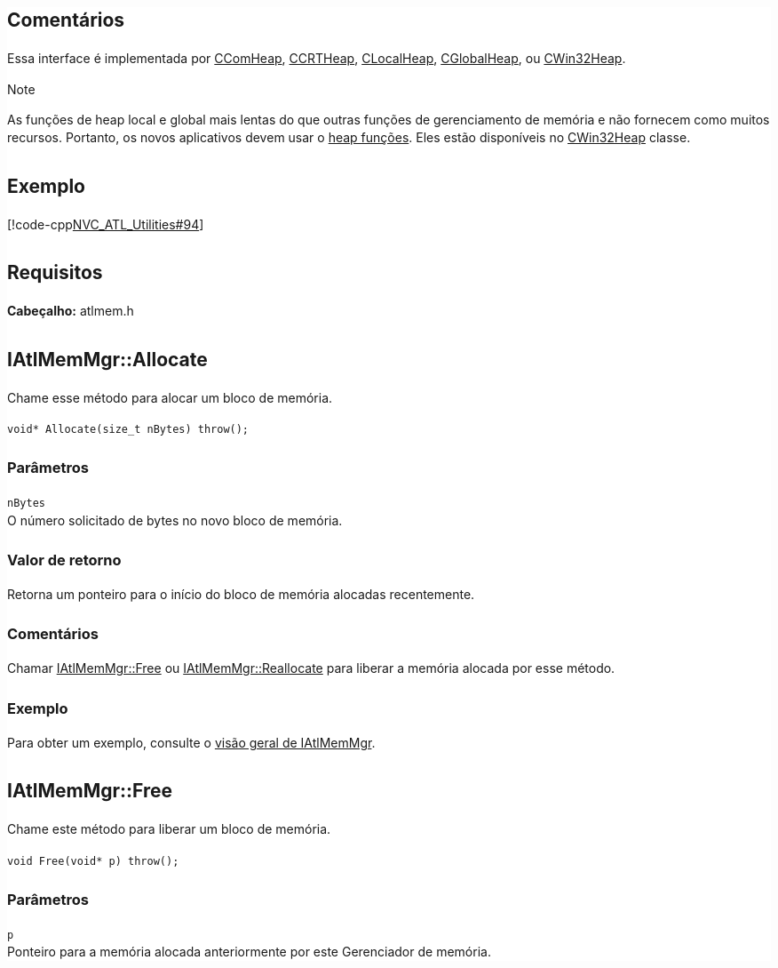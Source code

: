## <a name="remarks"></a>Comentários  
 Essa interface é implementada por [CComHeap](../../atl/reference/ccomheap-class.md), [CCRTHeap](../../atl/reference/ccrtheap-class.md), [CLocalHeap](../../atl/reference/clocalheap-class.md), [CGlobalHeap](../../atl/reference/cglobalheap-class.md), ou [CWin32Heap](../../atl/reference/cwin32heap-class.md).  
  
> [!NOTE]
>  As funções de heap local e global mais lentas do que outras funções de gerenciamento de memória e não fornecem como muitos recursos. Portanto, os novos aplicativos devem usar o [heap funções](http://msdn.microsoft.com/library/windows/desktop/aa366711). Eles estão disponíveis no [CWin32Heap](../../atl/reference/cwin32heap-class.md) classe.  
  
## <a name="example"></a>Exemplo  
 [!code-cpp[NVC_ATL_Utilities#94](../../atl/codesnippet/cpp/iatlmemmgr-class_1.cpp)]  
  
## <a name="requirements"></a>Requisitos  
 **Cabeçalho:** atlmem.h  
  
##  <a name="allocate"></a>IAtlMemMgr::Allocate  
 Chame esse método para alocar um bloco de memória.  
  
```
void* Allocate(size_t nBytes) throw();
```  
  
### <a name="parameters"></a>Parâmetros  
 `nBytes`  
 O número solicitado de bytes no novo bloco de memória.  
  
### <a name="return-value"></a>Valor de retorno  
 Retorna um ponteiro para o início do bloco de memória alocadas recentemente.  
  
### <a name="remarks"></a>Comentários  
 Chamar [IAtlMemMgr::Free](#free) ou [IAtlMemMgr::Reallocate](#reallocate) para liberar a memória alocada por esse método.  
  
### <a name="example"></a>Exemplo  
 Para obter um exemplo, consulte o [visão geral de IAtlMemMgr](../../atl/reference/iatlmemmgr-class.md).  
  
##  <a name="free"></a>IAtlMemMgr::Free  
 Chame este método para liberar um bloco de memória.  
  
```
void Free(void* p) throw();
```  
  
### <a name="parameters"></a>Parâmetros  
 `p`  
 Ponteiro para a memória alocada anteriormente por este Gerenciador de memória.  
  